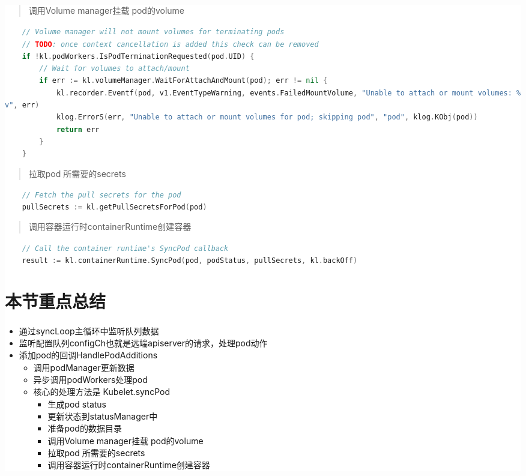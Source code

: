 > 调用Volume manager挂载 pod的volume
```go
	// Volume manager will not mount volumes for terminating pods
	// TODO: once context cancellation is added this check can be removed
	if !kl.podWorkers.IsPodTerminationRequested(pod.UID) {
		// Wait for volumes to attach/mount
		if err := kl.volumeManager.WaitForAttachAndMount(pod); err != nil {
			kl.recorder.Eventf(pod, v1.EventTypeWarning, events.FailedMountVolume, "Unable to attach or mount volumes: %v", err)
			klog.ErrorS(err, "Unable to attach or mount volumes for pod; skipping pod", "pod", klog.KObj(pod))
			return err
		}
	}

``` 

> 拉取pod 所需要的secrets
```go
	// Fetch the pull secrets for the pod
	pullSecrets := kl.getPullSecretsForPod(pod)

```

> 调用容器运行时containerRuntime创建容器
```go
	// Call the container runtime's SyncPod callback
	result := kl.containerRuntime.SyncPod(pod, podStatus, pullSecrets, kl.backOff)
```

# 本节重点总结 
- 通过syncLoop主循环中监听队列数据
- 监听配置队列configCh也就是远端apiserver的请求，处理pod动作
- 添加pod的回调HandlePodAdditions
    - 调用podManager更新数据
    - 异步调用podWorkers处理pod
    - 核心的处理方法是 Kubelet.syncPod
        - 生成pod status
        - 更新状态到statusManager中
        - 准备pod的数据目录
        - 调用Volume manager挂载 pod的volume
        - 拉取pod 所需要的secrets
        - 调用容器运行时containerRuntime创建容器
        